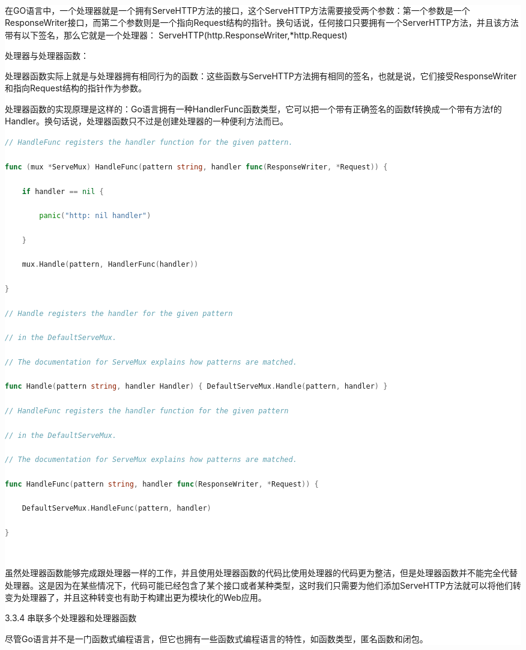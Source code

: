 在GO语言中，一个处理器就是一个拥有ServeHTTP方法的接口，这个ServeHTTP方法需要接受两个参数：第一个参数是一个ResponseWriter接口，而第二个参数则是一个指向Request结构的指针。换句话说，任何接口只要拥有一个ServerHTTP方法，并且该方法带有以下签名，那么它就是一个处理器： ServeHTTP(http.ResponseWriter,*http.Request)

处理器与处理器函数：

​	处理器函数实际上就是与处理器拥有相同行为的函数：这些函数与ServeHTTP方法拥有相同的签名，也就是说，它们接受ResponseWriter和指向Request结构的指针作为参数。

​	处理器函数的实现原理是这样的：Go语言拥有一种HandlerFunc函数类型，它可以把一个带有正确签名的函数f转换成一个带有方法f的Handler。换句话说，处理器函数只不过是创建处理器的一种便利方法而已。

```go
// HandleFunc registers the handler function for the given pattern.

func (mux *ServeMux) HandleFunc(pattern string, handler func(ResponseWriter, *Request)) {

​    if handler == nil {

​        panic("http: nil handler")

​    }

​    mux.Handle(pattern, HandlerFunc(handler))

}

// Handle registers the handler for the given pattern

// in the DefaultServeMux.

// The documentation for ServeMux explains how patterns are matched.

func Handle(pattern string, handler Handler) { DefaultServeMux.Handle(pattern, handler) }

// HandleFunc registers the handler function for the given pattern

// in the DefaultServeMux.

// The documentation for ServeMux explains how patterns are matched.

func HandleFunc(pattern string, handler func(ResponseWriter, *Request)) {

​    DefaultServeMux.HandleFunc(pattern, handler)

}
```

​	

虽然处理器函数能够完成跟处理器一样的工作，并且使用处理器函数的代码比使用处理器的代码更为整洁，但是处理器函数并不能完全代替处理器。这是因为在某些情况下，代码可能已经包含了某个接口或者某种类型，这时我们只需要为他们添加ServeHTTP方法就可以将他们转变为处理器了，并且这种转变也有助于构建出更为模块化的Web应用。

3.3.4 串联多个处理器和处理器函数

尽管Go语言并不是一门函数式编程语言，但它也拥有一些函数式编程语言的特性，如函数类型，匿名函数和闭包。
